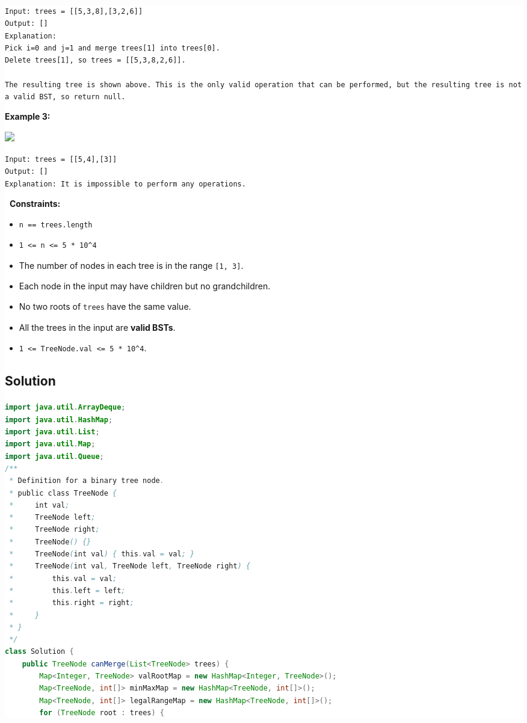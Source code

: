 ```
Input: trees = [[5,3,8],[3,2,6]]
Output: []
Explanation:
Pick i=0 and j=1 and merge trees[1] into trees[0].
Delete trees[1], so trees = [[5,3,8,2,6]].

The resulting tree is shown above. This is the only valid operation that can be performed, but the resulting tree is not a valid BST, so return null.
```

**Example 3:**

![](https://assets.leetcode.com/uploads/2021/06/08/d3.png)

```
Input: trees = [[5,4],[3]]
Output: []
Explanation: It is impossible to perform any operations.
```

 
**Constraints:**


	
- ```n == trees.length```
	
- ```1 <= n <= 5 * 10^4```
	
- The number of nodes in each tree is in the range ```[1, 3]```.
	
- Each node in the input may have children but no grandchildren.
	
- No two roots of ```trees``` have the same value.
	
- All the trees in the input are **valid BSTs**.
	
- ```1 <= TreeNode.val <= 5 * 10^4```.



## Solution

```java
import java.util.ArrayDeque;
import java.util.HashMap;
import java.util.List;
import java.util.Map;
import java.util.Queue;
/**
 * Definition for a binary tree node.
 * public class TreeNode {
 *     int val;
 *     TreeNode left;
 *     TreeNode right;
 *     TreeNode() {}
 *     TreeNode(int val) { this.val = val; }
 *     TreeNode(int val, TreeNode left, TreeNode right) {
 *         this.val = val;
 *         this.left = left;
 *         this.right = right;
 *     }
 * }
 */
class Solution {
    public TreeNode canMerge(List<TreeNode> trees) {
        Map<Integer, TreeNode> valRootMap = new HashMap<Integer, TreeNode>();
        Map<TreeNode, int[]> minMaxMap = new HashMap<TreeNode, int[]>();
        Map<TreeNode, int[]> legalRangeMap = new HashMap<TreeNode, int[]>();
        for (TreeNode root : trees) {
```